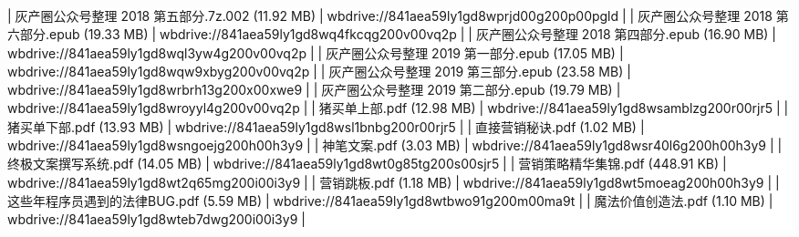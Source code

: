 | 灰产圈公众号整理 2018 第五部分.7z.002 (11.92 MB) | wbdrive://841aea59ly1gd8wprjd00g200p00pgld |
| 灰产圈公众号整理 2018 第六部分.epub (19.33 MB) | wbdrive://841aea59ly1gd8wq4fkcqg200v00vq2p |
| 灰产圈公众号整理 2018 第四部分.epub (16.90 MB) | wbdrive://841aea59ly1gd8wql3yw4g200v00vq2p |
| 灰产圈公众号整理 2019 第一部分.epub (17.05 MB) | wbdrive://841aea59ly1gd8wqw9xbyg200v00vq2p |
| 灰产圈公众号整理 2019 第三部分.epub (23.58 MB) | wbdrive://841aea59ly1gd8wrbrh13g200x00xwe9 |
| 灰产圈公众号整理 2019 第二部分.epub (19.79 MB) | wbdrive://841aea59ly1gd8wroyyl4g200v00vq2p |
| 猪买单上部.pdf (12.98 MB) | wbdrive://841aea59ly1gd8wsamblzg200r00rjr5 |
| 猪买单下部.pdf (13.93 MB) | wbdrive://841aea59ly1gd8wsl1bnbg200r00rjr5 |
| 直接营销秘诀.pdf (1.02 MB) | wbdrive://841aea59ly1gd8wsngoejg200h00h3y9 |
| 神笔文案.pdf (3.03 MB) | wbdrive://841aea59ly1gd8wsr40l6g200h00h3y9 |
| 终极文案撰写系统.pdf (14.05 MB) | wbdrive://841aea59ly1gd8wt0g85tg200s00sjr5 |
| 营销策略精华集锦.pdf (448.91 KB) | wbdrive://841aea59ly1gd8wt2q65mg200i00i3y9 |
| 营销跳板.pdf (1.18 MB) | wbdrive://841aea59ly1gd8wt5moeag200h00h3y9 |
| 这些年程序员遇到的法律BUG.pdf (5.59 MB) | wbdrive://841aea59ly1gd8wtbwo91g200m00ma9t |
| 魔法价值创造法.pdf (1.10 MB) | wbdrive://841aea59ly1gd8wteb7dwg200i00i3y9 |
